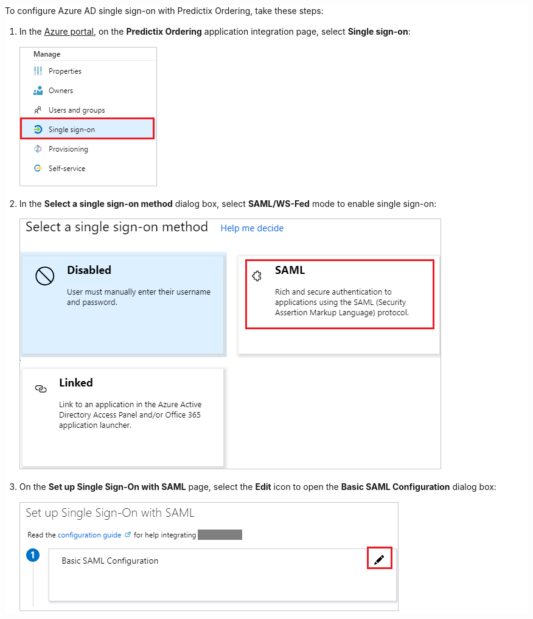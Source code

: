 To configure Azure AD single sign-on with Predictix Ordering, take these steps:

1. In the [Azure portal](https://portal.azure.com/), on the **Predictix Ordering** application integration page, select **Single sign-on**:

    ![Select Single sign-on](common/select-sso.png)

2. In the **Select a single sign-on method** dialog box, select **SAML/WS-Fed** mode to enable single sign-on:

    ![Select a single sign-on method](common/select-saml-option.png)

3. On the **Set up Single Sign-On with SAML** page, select the **Edit** icon to open the **Basic SAML Configuration** dialog box:

	![Edit icon](common/edit-urls.png)
